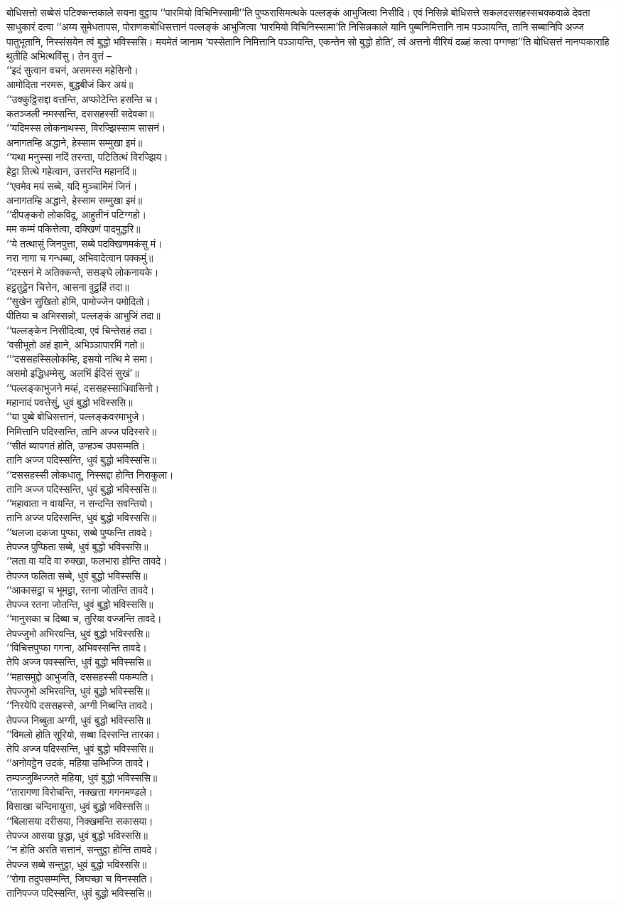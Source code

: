 बोधिसत्तो सब्बेसं पटिक्कन्तकाले सयना वुट्ठाय ‘‘पारमियो विचिनिस्सामी’’ति पुप्फरासिमत्थके पल्लङ्कं आभुजित्वा निसीदि। एवं निसिन्ने बोधिसत्ते सकलदससहस्सचक्कवाळे देवता साधुकारं दत्वा ‘‘अय्य सुमेधतापस, पोराणकबोधिसत्तानं पल्लङ्कं आभुजित्वा ‘पारमियो विचिनिस्सामा’ति निसिन्नकाले यानि पुब्बनिमित्तानि नाम पञ्ञायन्ति, तानि सब्बानिपि अज्ज पातुभूतानि, निस्संसयेन त्वं बुद्धो भविस्ससि। मयमेतं जानाम ‘यस्सेतानि निमित्तानि पञ्ञायन्ति, एकन्तेन सो बुद्धो होति’, त्वं अत्तनो वीरियं दळ्हं कत्वा पग्गण्हा’’ति बोधिसत्तं नानप्पकाराहि थुतीहि अभित्थविंसु। तेन वुत्तं –  
‘‘इदं सुत्वान वचनं, असमस्स महेसिनो।  
आमोदिता नरमरू, बुद्धबीजं किर अयं॥  
‘‘उक्कुट्ठिसद्दा वत्तन्ति, अप्फोटेन्ति हसन्ति च।  
कतञ्जली नमस्सन्ति, दससहस्सी सदेवका॥  
‘‘यदिमस्स लोकनाथस्स, विरज्झिस्साम सासनं।  
अनागतम्हि अद्धाने, हेस्साम सम्मुखा इमं॥  
‘‘यथा मनुस्सा नदिं तरन्ता, पटितित्थं विरज्झिय।  
हेट्ठा तित्थे गहेत्वान, उत्तरन्ति महानदिं॥  
‘‘एवमेव मयं सब्बे, यदि मुञ्चामिमं जिनं।  
अनागतम्हि अद्धाने, हेस्साम सम्मुखा इमं॥  
‘‘दीपङ्करो लोकविदू, आहुतीनं पटिग्गहो।  
मम कम्मं पकित्तेत्वा, दक्खिणं पादमुद्धरि॥  
‘‘ये तत्थासुं जिनपुत्ता, सब्बे पदक्खिणमकंसु मं।  
नरा नागा च गन्धब्बा, अभिवादेत्वान पक्कमुं॥  
‘‘दस्सनं मे अतिक्कन्ते, ससङ्घे लोकनायके।  
हट्ठतुट्ठेन चित्तेन, आसना वुट्ठहिं तदा॥  
‘‘सुखेन सुखितो होमि, पामोज्जेन पमोदितो।  
पीतिया च अभिस्सन्नो, पल्लङ्कं आभुजिं तदा॥  
‘‘पल्लङ्केन निसीदित्वा, एवं चिन्तेसहं तदा।  
‘वसीभूतो अहं झाने, अभिञ्ञापारमिं गतो॥  
‘‘‘दससहस्सिलोकम्हि, इसयो नत्थि मे समा।  
असमो इद्धिधम्मेसु, अलभिं ईदिसं सुखं’॥  
‘‘पल्लङ्काभुजने मय्हं, दससहस्साधिवासिनो।  
महानादं पवत्तेसुं, धुवं बुद्धो भविस्ससि॥  
‘‘या पुब्बे बोधिसत्तानं, पल्लङ्कवरमाभुजे।  
निमित्तानि पदिस्सन्ति, तानि अज्ज पदिस्सरे॥  
‘‘सीतं ब्यापगतं होति, उण्हञ्च उपसम्मति।  
तानि अज्ज पदिस्सन्ति, धुवं बुद्धो भविस्ससि॥  
‘‘दससहस्सी लोकधातू, निस्सद्दा होन्ति निराकुला।  
तानि अज्ज पदिस्सन्ति, धुवं बुद्धो भविस्ससि॥  
‘‘महावाता न वायन्ति, न सन्दन्ति सवन्तियो।  
तानि अज्ज पदिस्सन्ति, धुवं बुद्धो भविस्ससि॥  
‘‘थलजा दकजा पुप्फा, सब्बे पुप्फन्ति तावदे।  
तेपज्ज पुप्फिता सब्बे, धुवं बुद्धो भविस्ससि॥  
‘‘लता वा यदि वा रुक्खा, फलभारा होन्ति तावदे।  
तेपज्ज फलिता सब्बे, धुवं बुद्धो भविस्ससि॥  
‘‘आकासट्ठा च भूमट्ठा, रतना जोतन्ति तावदे।  
तेपज्ज रतना जोतन्ति, धुवं बुद्धो भविस्ससि॥  
‘‘मानुसका च दिब्बा च, तुरिया वज्जन्ति तावदे।  
तेपज्जुभो अभिरवन्ति, धुवं बुद्धो भविस्ससि॥  
‘‘विचित्तपुप्फा गगना, अभिवस्सन्ति तावदे।  
तेपि अज्ज पवस्सन्ति, धुवं बुद्धो भविस्ससि॥  
‘‘महासमुद्दो आभुजति, दससहस्सी पकम्पति।  
तेपज्जुभो अभिरवन्ति, धुवं बुद्धो भविस्ससि॥  
‘‘निरयेपि दससहस्से, अग्गी निब्बन्ति तावदे।  
तेपज्ज निब्बुता अग्गी, धुवं बुद्धो भविस्ससि॥  
‘‘विमलो होति सूरियो, सब्बा दिस्सन्ति तारका।  
तेपि अज्ज पदिस्सन्ति, धुवं बुद्धो भविस्ससि॥  
‘‘अनोवट्ठेन उदकं, महिया उब्भिज्जि तावदे।  
तम्पज्जुब्भिज्जते महिया, धुवं बुद्धो भविस्ससि॥  
‘‘तारागणा विरोचन्ति, नक्खत्ता गगनमण्डले।  
विसाखा चन्दिमायुत्ता, धुवं बुद्धो भविस्ससि॥  
‘‘बिलासया दरीसया, निक्खमन्ति सकासया।  
तेपज्ज आसया छुद्धा, धुवं बुद्धो भविस्ससि॥  
‘‘न होति अरति सत्तानं, सन्तुट्ठा होन्ति तावदे।  
तेपज्ज सब्बे सन्तुट्ठा, धुवं बुद्धो भविस्ससि॥  
‘‘रोगा तदुपसम्मन्ति, जिघच्छा च विनस्सति।  
तानिपज्ज पदिस्सन्ति, धुवं बुद्धो भविस्ससि॥  